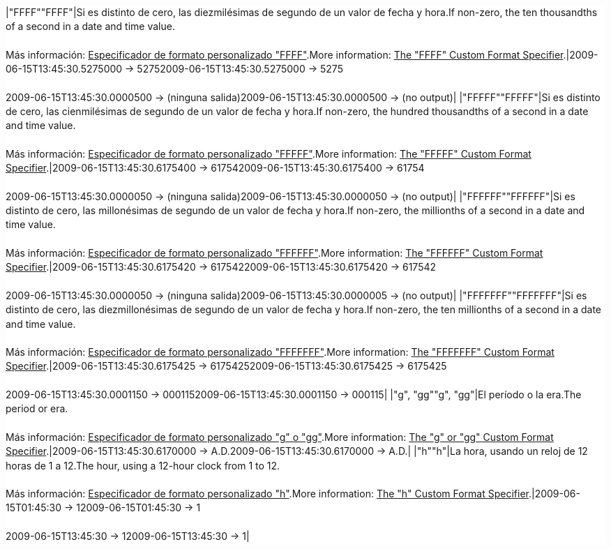 |<span data-ttu-id="f04d2-196">"FFFF"</span><span class="sxs-lookup"><span data-stu-id="f04d2-196">"FFFF"</span></span>|<span data-ttu-id="f04d2-197">Si es distinto de cero, las diezmilésimas de segundo de un valor de fecha y hora.</span><span class="sxs-lookup"><span data-stu-id="f04d2-197">If non-zero, the ten thousandths of a second in a date and time value.</span></span><br /><br /> <span data-ttu-id="f04d2-198">Más información: [Especificador de formato personalizado "FFFF"](#FFFF_Specifier).</span><span class="sxs-lookup"><span data-stu-id="f04d2-198">More information: [The "FFFF" Custom Format Specifier](#FFFF_Specifier).</span></span>|<span data-ttu-id="f04d2-199">2009-06-15T13:45:30.5275000 -> 5275</span><span class="sxs-lookup"><span data-stu-id="f04d2-199">2009-06-15T13:45:30.5275000 -> 5275</span></span><br /><br /> <span data-ttu-id="f04d2-200">2009-06-15T13:45:30.0000500 -> (ninguna salida)</span><span class="sxs-lookup"><span data-stu-id="f04d2-200">2009-06-15T13:45:30.0000500 -> (no output)</span></span>|
|<span data-ttu-id="f04d2-201">"FFFFF"</span><span class="sxs-lookup"><span data-stu-id="f04d2-201">"FFFFF"</span></span>|<span data-ttu-id="f04d2-202">Si es distinto de cero, las cienmilésimas de segundo de un valor de fecha y hora.</span><span class="sxs-lookup"><span data-stu-id="f04d2-202">If non-zero, the hundred thousandths of a second in a date and time value.</span></span><br /><br /> <span data-ttu-id="f04d2-203">Más información: [Especificador de formato personalizado "FFFFF"](#FFFFF_Specifier).</span><span class="sxs-lookup"><span data-stu-id="f04d2-203">More information: [The "FFFFF" Custom Format Specifier](#FFFFF_Specifier).</span></span>|<span data-ttu-id="f04d2-204">2009-06-15T13:45:30.6175400 -> 61754</span><span class="sxs-lookup"><span data-stu-id="f04d2-204">2009-06-15T13:45:30.6175400 -> 61754</span></span><br /><br /> <span data-ttu-id="f04d2-205">2009-06-15T13:45:30.0000050 -> (ninguna salida)</span><span class="sxs-lookup"><span data-stu-id="f04d2-205">2009-06-15T13:45:30.0000050 -> (no output)</span></span>|
|<span data-ttu-id="f04d2-206">"FFFFFF"</span><span class="sxs-lookup"><span data-stu-id="f04d2-206">"FFFFFF"</span></span>|<span data-ttu-id="f04d2-207">Si es distinto de cero, las millonésimas de segundo de un valor de fecha y hora.</span><span class="sxs-lookup"><span data-stu-id="f04d2-207">If non-zero, the millionths of a second in a date and time value.</span></span><br /><br /> <span data-ttu-id="f04d2-208">Más información: [Especificador de formato personalizado "FFFFFF"](#FFFFFF_Specifier).</span><span class="sxs-lookup"><span data-stu-id="f04d2-208">More information: [The "FFFFFF" Custom Format Specifier](#FFFFFF_Specifier).</span></span>|<span data-ttu-id="f04d2-209">2009-06-15T13:45:30.6175420 -> 617542</span><span class="sxs-lookup"><span data-stu-id="f04d2-209">2009-06-15T13:45:30.6175420 -> 617542</span></span><br /><br /> <span data-ttu-id="f04d2-210">2009-06-15T13:45:30.0000050 -> (ninguna salida)</span><span class="sxs-lookup"><span data-stu-id="f04d2-210">2009-06-15T13:45:30.0000005 -> (no output)</span></span>|
|<span data-ttu-id="f04d2-211">"FFFFFFF"</span><span class="sxs-lookup"><span data-stu-id="f04d2-211">"FFFFFFF"</span></span>|<span data-ttu-id="f04d2-212">Si es distinto de cero, las diezmillonésimas de segundo de un valor de fecha y hora.</span><span class="sxs-lookup"><span data-stu-id="f04d2-212">If non-zero, the ten millionths of a second in a date and time value.</span></span><br /><br /> <span data-ttu-id="f04d2-213">Más información: [Especificador de formato personalizado "FFFFFFF"](#FFFFFFF_Specifier).</span><span class="sxs-lookup"><span data-stu-id="f04d2-213">More information: [The "FFFFFFF" Custom Format Specifier](#FFFFFFF_Specifier).</span></span>|<span data-ttu-id="f04d2-214">2009-06-15T13:45:30.6175425 -> 6175425</span><span class="sxs-lookup"><span data-stu-id="f04d2-214">2009-06-15T13:45:30.6175425 -> 6175425</span></span><br /><br /> <span data-ttu-id="f04d2-215">2009-06-15T13:45:30.0001150 -> 000115</span><span class="sxs-lookup"><span data-stu-id="f04d2-215">2009-06-15T13:45:30.0001150 -> 000115</span></span>|
|<span data-ttu-id="f04d2-216">"g", "gg"</span><span class="sxs-lookup"><span data-stu-id="f04d2-216">"g", "gg"</span></span>|<span data-ttu-id="f04d2-217">El período o la era.</span><span class="sxs-lookup"><span data-stu-id="f04d2-217">The period or era.</span></span><br /><br /> <span data-ttu-id="f04d2-218">Más información: [Especificador de formato personalizado "g" o "gg"](#gSpecifier).</span><span class="sxs-lookup"><span data-stu-id="f04d2-218">More information: [The "g" or "gg" Custom Format Specifier](#gSpecifier).</span></span>|<span data-ttu-id="f04d2-219">2009-06-15T13:45:30.6170000 -> A.D.</span><span class="sxs-lookup"><span data-stu-id="f04d2-219">2009-06-15T13:45:30.6170000 -> A.D.</span></span>|
|<span data-ttu-id="f04d2-220">"h"</span><span class="sxs-lookup"><span data-stu-id="f04d2-220">"h"</span></span>|<span data-ttu-id="f04d2-221">La hora, usando un reloj de 12 horas de 1 a 12.</span><span class="sxs-lookup"><span data-stu-id="f04d2-221">The hour, using a 12-hour clock from 1 to 12.</span></span><br /><br /> <span data-ttu-id="f04d2-222">Más información: [Especificador de formato personalizado "h"](#hSpecifier).</span><span class="sxs-lookup"><span data-stu-id="f04d2-222">More information: [The "h" Custom Format Specifier](#hSpecifier).</span></span>|<span data-ttu-id="f04d2-223">2009-06-15T01:45:30 -> 1</span><span class="sxs-lookup"><span data-stu-id="f04d2-223">2009-06-15T01:45:30 -> 1</span></span><br /><br /> <span data-ttu-id="f04d2-224">2009-06-15T13:45:30 -> 1</span><span class="sxs-lookup"><span data-stu-id="f04d2-224">2009-06-15T13:45:30 -> 1</span></span>|